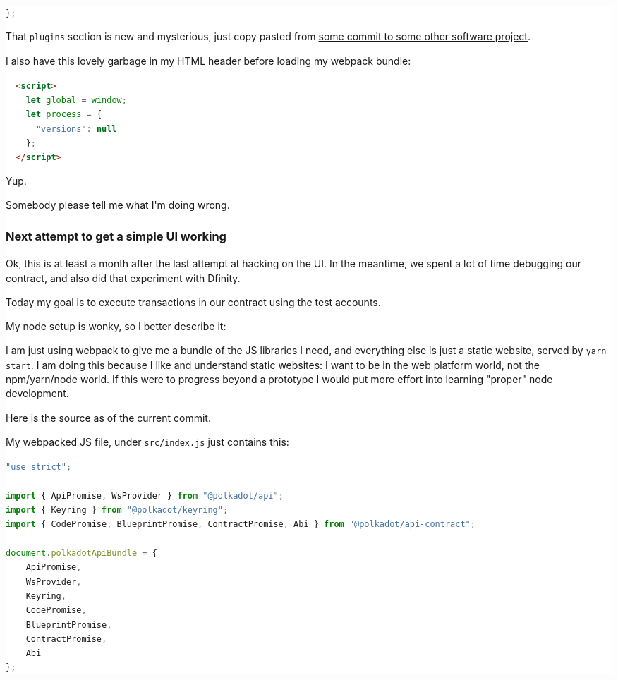```js
};
```

That `plugins` section is new and mysterious,
just copy pasted from [some commit to some other
software project][webhack].

[webhack]: https://github.com/duplotech/create-react-app/commit/d0be703d40cd4bc32cd91128ba407a138c608243#diff-8e25c4f6f592c1fcfc38f0d43d62cbd68399f44f494c1b60f0cf9ccd7344d697

I also have this lovely garbage in my HTML header
before loading my webpack bundle:

```html
  <script>
    let global = window;
    let process = {
      "versions": null
    };
  </script>
```

Yup.

Somebody please tell me what I'm doing wrong.



### Next attempt to get a simple UI working

Ok, this is at least a month after the last attempt at hacking on the UI.
In the meantime, we spent a lot of time debugging our contract,
and also did that experiment with Dfinity.

Today my goal is to execute transactions in our contract using
the test accounts.

My node setup is wonky, so I better describe it:

I am just using webpack to give me a bundle of the JS libraries I need,
and everything else is just a static website, served by `yarn start`.
I am doing this because I like and understand static websites:
I want to be in the web platform world, not the npm/yarn/node world.
If this were to progress beyond a prototype I would put more effort
into learning "proper" node development.

[Here is the source][jssrc] as of the current commit.

[jssrc]: https://github.com/brson/contract-game/tree/45788de48f86b39baa8ba721bfbce8d32d109d75/www

My webpacked JS file, under `src/index.js` just contains this:

```JavaScript
"use strict";

import { ApiPromise, WsProvider } from "@polkadot/api";
import { Keyring } from "@polkadot/keyring";
import { CodePromise, BlueprintPromise, ContractPromise, Abi } from "@polkadot/api-contract";

document.polkadotApiBundle = {
    ApiPromise,
    WsProvider,
    Keyring,
    CodePromise,
    BlueprintPromise,
    ContractPromise,
    Abi
};
```


[Aimee]: https://github.com/aimeedeer
[Substrate]: https://substrate.dev
[subblog]: https://brson.github.io/2020/12/03/substrate-and-ink-part-1
[`ink!`]: https://github.com/paritytech/ink
[polkadot.js]: https://github.com/polkadot-js
[canvas]: https://github.com/paritytech/canvas-node
[canvas-ui]: https://github.com/paritytech/canvas-ui
[`ink_env::debug_println`]: https://paritytech.github.io/ink/ink_env/fn.debug_println.html
[subkeycommand]: https://substrate.dev/docs/en/knowledgebase/integrate/subkey#build-from-source
[pex]: https://polkadot.js.org/apps/#/explorer
[CallBuilder]: https://paritytech.github.io/ink/ink_env/call/struct.CallBuilder.html
[fde]: https://github.com/paritytech/substrate/blob/7a79f54a5d92cecba1d9c1e4da71df1e8a6ed91b/primitives/runtime/src/lib.rs#L404
[`ContractTrapped`]: https://github.com/paritytech/substrate/blob/7a79f54a5d92cecba1d9c1e4da71df1e8a6ed91b/frame/contracts/src/lib.rs#L399
[`PostDispatchInfo`]: https://github.com/paritytech/substrate/blob/7a79f54a5d92cecba1d9c1e4da71df1e8a6ed91b/frame/support/src/weights.rs#L329
[rcv]: https://github.com/Kimundi/rustc-version-rs/issues/37
[gtr]: https://github.com/Aimeedeer/game-test
[dyntrait]: https://github.com/paritytech/ink/issues/631
[`fire`]: https://paritytech.github.io/ink/ink_env/call/struct.CallBuilder.html#method.fire
[`ink_env::Error`]: https://paritytech.github.io/ink/ink_env/enum.Error.html
[itsascaleerror]: https://github.com/paritytech/ink/blob/01f987d7f70b8b1bbc05fe016021d2d77e3ded54/crates/env/src/error.rs#L24
[apsc]: https://github.com/paritytech/ink/blob/01f987d7f70b8b1bbc05fe016021d2d77e3ded54/crates/env/Cargo.toml#L23
[sed]: https://substrate.dev/rustdocs/v2.0.1/parity_scale_codec/struct.Error.html
[dft]: https://brson.github.io/2021/01/30/dfinity-impressions
[expr]: https://github.com/paritytech/cargo-contract/pull/175
[wpgs]: https://webpack.js.org/guides/getting-started/
[wri]: https://webpack.js.org/configuration/resolve/
[pjsdocs]: https://polkadot.js.org/docs/
[krdcs]: https://polkadot.js.org/docs/keyring/start/create